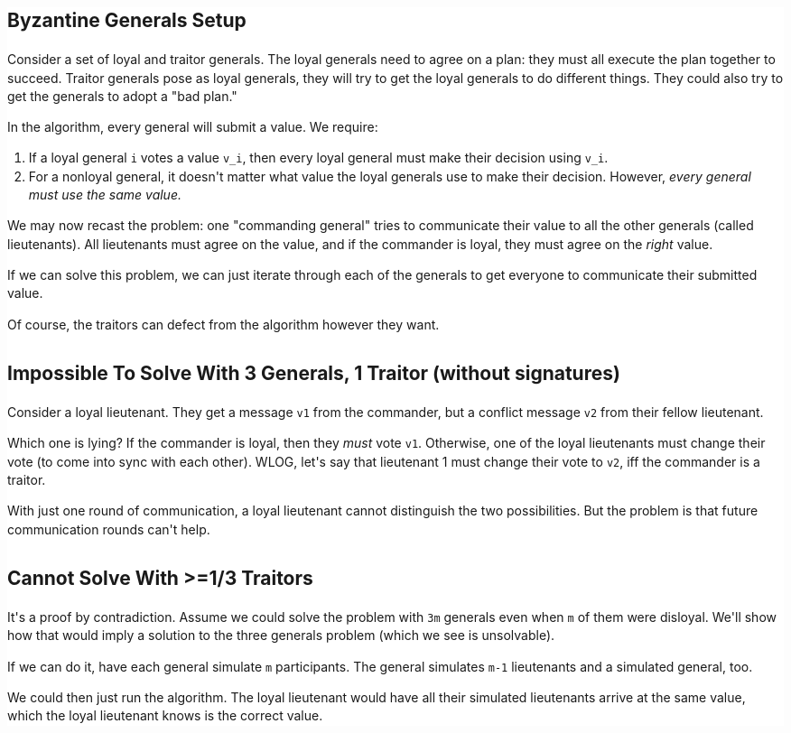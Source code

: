 ## Byzantine Generals Setup

Consider a set of loyal and traitor generals. The loyal generals need
to agree on a plan: they must all execute the plan together to
succeed. Traitor generals pose as loyal generals, they will try to get
the loyal generals to do different things. They could also try to get
the generals to adopt a "bad plan."

In the algorithm, every general will submit a value. We require:

1. If a loyal general `i` votes a value `v_i`, then every loyal
   general must make their decision using `v_i`.
2. For a nonloyal general, it doesn't matter what value the loyal
   generals use to make their decision. However, *every general must
   use the same value.*

We may now recast the problem: one "commanding general" tries to
communicate their value to all the other generals (called
lieutenants). All lieutenants must agree on the value, and if the
commander is loyal, they must agree on the *right* value.

If we can solve this problem, we can just iterate through each of the
generals to get everyone to communicate their submitted value.

Of course, the traitors can defect from the algorithm however they
want.

## Impossible To Solve With 3 Generals, 1 Traitor (without signatures)

Consider a loyal lieutenant. They get a message `v1` from the
commander, but a conflict message `v2` from their fellow lieutenant.

Which one is lying? If the commander is loyal, then they *must* vote
`v1`. Otherwise, one of the loyal lieutenants must change their vote
(to come into sync with each other). WLOG, let's say that lieutenant 1
must change their vote to `v2`, iff the commander is a traitor.

With just one round of communication, a loyal lieutenant cannot
distinguish the two possibilities. But the problem is that future
communication rounds can't help.

## Cannot Solve With >=1/3 Traitors

It's a proof by contradiction. Assume we could solve the problem with
`3m` generals even when `m` of them were disloyal. We'll show how that
would imply a solution to the three generals problem (which we see is
unsolvable).

If we can do it, have each general simulate `m` participants. The
general simulates `m-1` lieutenants and a simulated general, too.

We could then just run the algorithm. The loyal lieutenant would have
all their simulated lieutenants arrive at the same value, which the
loyal lieutenant knows is the correct value.

